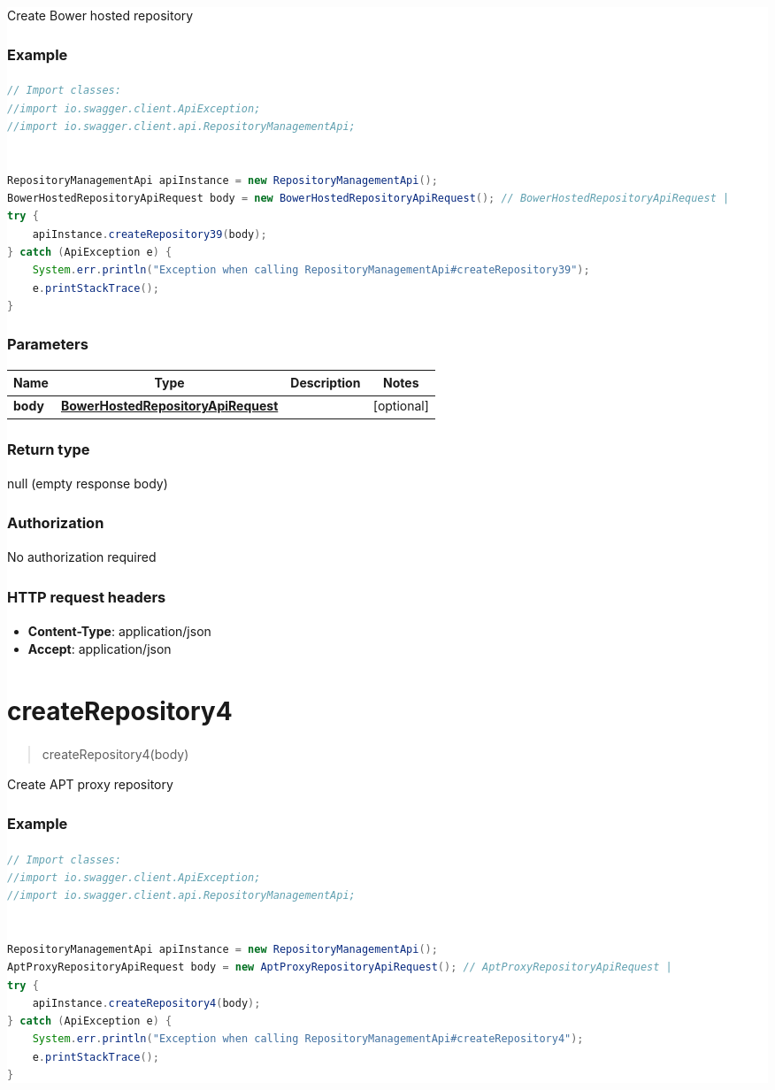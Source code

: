 Create Bower hosted repository



### Example
```java
// Import classes:
//import io.swagger.client.ApiException;
//import io.swagger.client.api.RepositoryManagementApi;


RepositoryManagementApi apiInstance = new RepositoryManagementApi();
BowerHostedRepositoryApiRequest body = new BowerHostedRepositoryApiRequest(); // BowerHostedRepositoryApiRequest | 
try {
    apiInstance.createRepository39(body);
} catch (ApiException e) {
    System.err.println("Exception when calling RepositoryManagementApi#createRepository39");
    e.printStackTrace();
}
```

### Parameters

Name | Type | Description  | Notes
------------- | ------------- | ------------- | -------------
 **body** | [**BowerHostedRepositoryApiRequest**](BowerHostedRepositoryApiRequest.md)|  | [optional]

### Return type

null (empty response body)

### Authorization

No authorization required

### HTTP request headers

 - **Content-Type**: application/json
 - **Accept**: application/json

<a name="createRepository4"></a>
# **createRepository4**
> createRepository4(body)

Create APT proxy repository



### Example
```java
// Import classes:
//import io.swagger.client.ApiException;
//import io.swagger.client.api.RepositoryManagementApi;


RepositoryManagementApi apiInstance = new RepositoryManagementApi();
AptProxyRepositoryApiRequest body = new AptProxyRepositoryApiRequest(); // AptProxyRepositoryApiRequest | 
try {
    apiInstance.createRepository4(body);
} catch (ApiException e) {
    System.err.println("Exception when calling RepositoryManagementApi#createRepository4");
    e.printStackTrace();
}
```